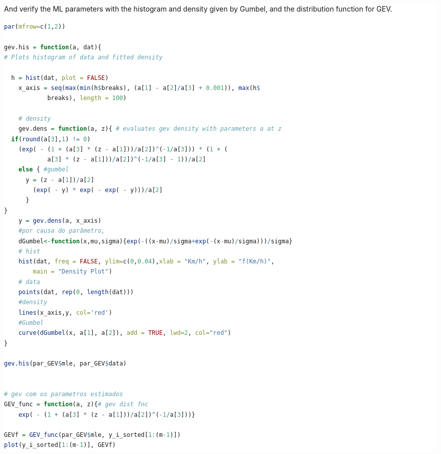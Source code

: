 And verify the ML parameters with the histogram and density given by
Gumbel, and the distribution function for GEV.

``` r
par(mfrow=c(1,2))

gev.his = function(a, dat){
# Plots histogram of data and fitted density

  h = hist(dat, plot = FALSE)
    x_axis = seq(max(min(h$breaks), (a[1] - a[2]/a[3] + 0.001)), max(h$
            breaks), length = 100)

    # density
    gev.dens = function(a, z){ # evaluates gev density with parameters a at z 
  if(round(a[3],1) != 0)
    (exp( - (1 + (a[3] * (z - a[1]))/a[2])^(-1/a[3])) * (1 + (
            a[3] * (z - a[1]))/a[2])^(-1/a[3] - 1))/a[2]
    else { #gumbel 
      y = (z - a[1])/a[2]
        (exp( - y) * exp( - exp( - y)))/a[2]
      }
}
    y = gev.dens(a, x_axis)
    #por causa do parâmetro, 
    dGumbel<-function(x,mu,sigma){exp(-((x-mu)/sigma+exp(-(x-mu)/sigma)))/sigma}
    # hist
    hist(dat, freq = FALSE, ylim=c(0,0.04),xlab = "Km/h", ylab = "f(Km/h)", 
        main = "Density Plot")
    # data
    points(dat, rep(0, length(dat)))
    #density
    lines(x_axis,y, col='red')
    #Gumbel
    curve(dGumbel(x, a[1], a[2]), add = TRUE, lwd=2, col="red")
}

gev.his(par_GEV$mle, par_GEV$data)


# gev com os parametros estimados
GEV_func = function(a, z){# gev dist fnc
    exp( - (1 + (a[3] * (z - a[1]))/a[2])^(-1/a[3]))}

GEVf = GEV_func(par_GEV$mle, y_i_sorted[1:(m-1)])
plot(y_i_sorted[1:(m-1)], GEVf)
```
